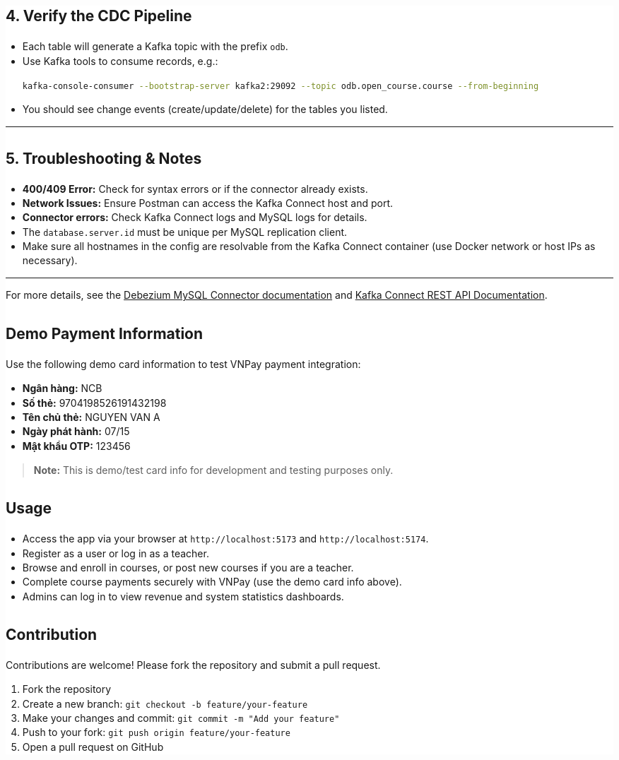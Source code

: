 ## 4. Verify the CDC Pipeline

- Each table will generate a Kafka topic with the prefix `odb`.
- Use Kafka tools to consume records, e.g.:
  ```bash
  kafka-console-consumer --bootstrap-server kafka2:29092 --topic odb.open_course.course --from-beginning
  ```
- You should see change events (create/update/delete) for the tables you listed.

---

## 5. Troubleshooting & Notes

- **400/409 Error:** Check for syntax errors or if the connector already exists.
- **Network Issues:** Ensure Postman can access the Kafka Connect host and port.
- **Connector errors:** Check Kafka Connect logs and MySQL logs for details.
- The `database.server.id` must be unique per MySQL replication client.
- Make sure all hostnames in the config are resolvable from the Kafka Connect container (use Docker network or host IPs as necessary).

---

For more details, see the [Debezium MySQL Connector documentation](https://debezium.io/documentation/reference/stable/connectors/mysql.html) and [Kafka Connect REST API Documentation](https://docs.confluent.io/platform/current/connect/references/restapi.html).
## Demo Payment Information

Use the following demo card information to test VNPay payment integration:

- **Ngân hàng:** NCB  
- **Số thẻ:** 9704198526191432198  
- **Tên chủ thẻ:** NGUYEN VAN A  
- **Ngày phát hành:** 07/15  
- **Mật khẩu OTP:** 123456  

> **Note:** This is demo/test card info for development and testing purposes only.

## Usage

- Access the app via your browser at `http://localhost:5173` and `http://localhost:5174`.
- Register as a user or log in as a teacher.
- Browse and enroll in courses, or post new courses if you are a teacher.
- Complete course payments securely with VNPay (use the demo card info above).
- Admins can log in to view revenue and system statistics dashboards.

## Contribution

Contributions are welcome! Please fork the repository and submit a pull request.

1. Fork the repository
2. Create a new branch: `git checkout -b feature/your-feature`
3. Make your changes and commit: `git commit -m "Add your feature"`
4. Push to your fork: `git push origin feature/your-feature`
5. Open a pull request on GitHub
